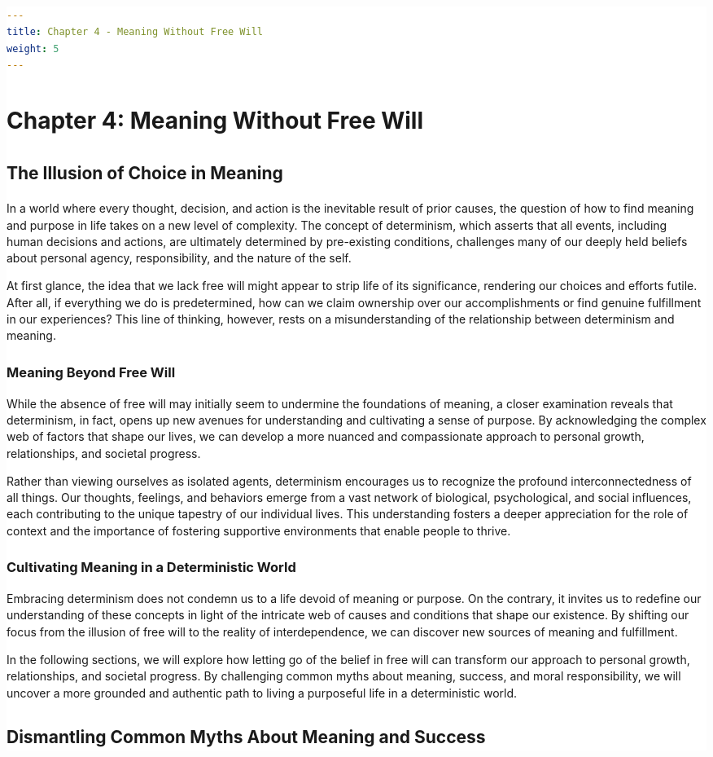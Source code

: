 ```yaml
---
title: Chapter 4 - Meaning Without Free Will
weight: 5
---
```

# Chapter 4: Meaning Without Free Will

## The Illusion of Choice in Meaning

In a world where every thought, decision, and action is the inevitable result of prior causes, the question of how to find meaning and purpose in life takes on a new level of complexity. The concept of determinism, which asserts that all events, including human decisions and actions, are ultimately determined by pre-existing conditions, challenges many of our deeply held beliefs about personal agency, responsibility, and the nature of the self.

At first glance, the idea that we lack free will might appear to strip life of its significance, rendering our choices and efforts futile. After all, if everything we do is predetermined, how can we claim ownership over our accomplishments or find genuine fulfillment in our experiences? This line of thinking, however, rests on a misunderstanding of the relationship between determinism and meaning.

### Meaning Beyond Free Will

While the absence of free will may initially seem to undermine the foundations of meaning, a closer examination reveals that determinism, in fact, opens up new avenues for understanding and cultivating a sense of purpose. By acknowledging the complex web of factors that shape our lives, we can develop a more nuanced and compassionate approach to personal growth, relationships, and societal progress.

Rather than viewing ourselves as isolated agents, determinism encourages us to recognize the profound interconnectedness of all things. Our thoughts, feelings, and behaviors emerge from a vast network of biological, psychological, and social influences, each contributing to the unique tapestry of our individual lives. This understanding fosters a deeper appreciation for the role of context and the importance of fostering supportive environments that enable people to thrive.

### Cultivating Meaning in a Deterministic World

Embracing determinism does not condemn us to a life devoid of meaning or purpose. On the contrary, it invites us to redefine our understanding of these concepts in light of the intricate web of causes and conditions that shape our existence. By shifting our focus from the illusion of free will to the reality of interdependence, we can discover new sources of meaning and fulfillment.

In the following sections, we will explore how letting go of the belief in free will can transform our approach to personal growth, relationships, and societal progress. By challenging common myths about meaning, success, and moral responsibility, we will uncover a more grounded and authentic path to living a purposeful life in a deterministic world.



## Dismantling Common Myths About Meaning and Success
